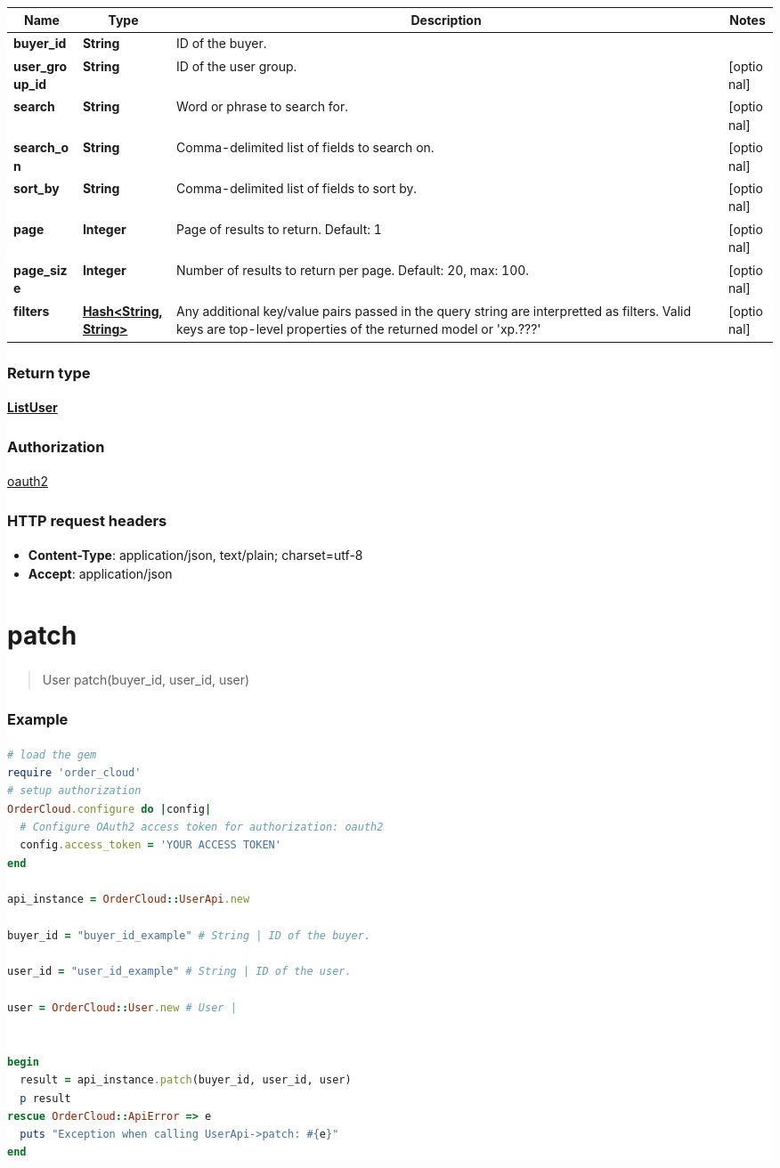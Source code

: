 Name | Type | Description  | Notes
------------- | ------------- | ------------- | -------------
 **buyer_id** | **String**| ID of the buyer. | 
 **user_group_id** | **String**| ID of the user group. | [optional] 
 **search** | **String**| Word or phrase to search for. | [optional] 
 **search_on** | **String**| Comma-delimited list of fields to search on. | [optional] 
 **sort_by** | **String**| Comma-delimited list of fields to sort by. | [optional] 
 **page** | **Integer**| Page of results to return. Default: 1 | [optional] 
 **page_size** | **Integer**| Number of results to return per page. Default: 20, max: 100. | [optional] 
 **filters** | [**Hash&lt;String, String&gt;**](String.md)| Any additional key/value pairs passed in the query string are interpretted as filters. Valid keys are top-level properties of the returned model or &#39;xp.???&#39; | [optional] 

### Return type

[**ListUser**](ListUser.md)

### Authorization

[oauth2](../README.md#oauth2)

### HTTP request headers

 - **Content-Type**: application/json, text/plain; charset=utf-8
 - **Accept**: application/json



# **patch**
> User patch(buyer_id, user_id, user)



### Example
```ruby
# load the gem
require 'order_cloud'
# setup authorization
OrderCloud.configure do |config|
  # Configure OAuth2 access token for authorization: oauth2
  config.access_token = 'YOUR ACCESS TOKEN'
end

api_instance = OrderCloud::UserApi.new

buyer_id = "buyer_id_example" # String | ID of the buyer.

user_id = "user_id_example" # String | ID of the user.

user = OrderCloud::User.new # User | 


begin
  result = api_instance.patch(buyer_id, user_id, user)
  p result
rescue OrderCloud::ApiError => e
  puts "Exception when calling UserApi->patch: #{e}"
end
```
